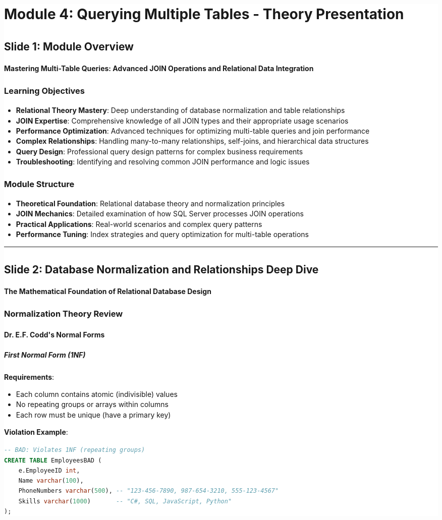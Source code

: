 # Module 4: Querying Multiple Tables - Theory Presentation

## Slide 1: Module Overview
**Mastering Multi-Table Queries: Advanced JOIN Operations and Relational Data Integration**

### Learning Objectives
- **Relational Theory Mastery**: Deep understanding of database normalization and table relationships
- **JOIN Expertise**: Comprehensive knowledge of all JOIN types and their appropriate usage scenarios
- **Performance Optimization**: Advanced techniques for optimizing multi-table queries and join performance
- **Complex Relationships**: Handling many-to-many relationships, self-joins, and hierarchical data structures
- **Query Design**: Professional query design patterns for complex business requirements
- **Troubleshooting**: Identifying and resolving common JOIN performance and logic issues

### Module Structure
- **Theoretical Foundation**: Relational database theory and normalization principles
- **JOIN Mechanics**: Detailed examination of how SQL Server processes JOIN operations
- **Practical Applications**: Real-world scenarios and complex query patterns
- **Performance Tuning**: Index strategies and query optimization for multi-table operations

---

## Slide 2: Database Normalization and Relationships Deep Dive
**The Mathematical Foundation of Relational Database Design**

### Normalization Theory Review

#### **Dr. E.F. Codd's Normal Forms**

##### **First Normal Form (1NF)**
**Requirements**:
- Each column contains atomic (indivisible) values
- No repeating groups or arrays within columns
- Each row must be unique (have a primary key)

**Violation Example**:
```sql
-- BAD: Violates 1NF (repeating groups)
CREATE TABLE EmployeesBAD (
    e.EmployeeID int,
    Name varchar(100),
    PhoneNumbers varchar(500), -- "123-456-7890, 987-654-3210, 555-123-4567"
    Skills varchar(1000)       -- "C#, SQL, JavaScript, Python"
);
```
